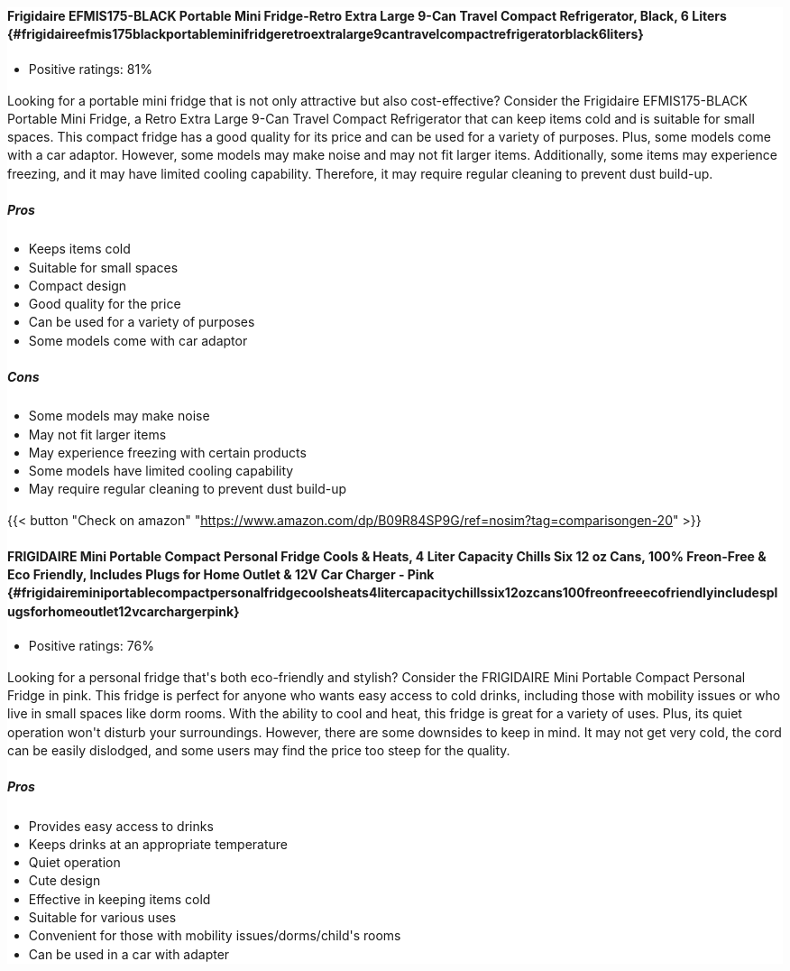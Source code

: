 #### Frigidaire EFMIS175-BLACK Portable Mini Fridge-Retro Extra Large 9-Can Travel Compact Refrigerator, Black, 6 Liters {#frigidaireefmis175blackportableminifridgeretroextralarge9cantravelcompactrefrigeratorblack6liters}



* Positive ratings: 81%

Looking for a portable mini fridge that is not only attractive but also cost-effective? Consider the Frigidaire EFMIS175-BLACK Portable Mini Fridge, a Retro Extra Large 9-Can Travel Compact Refrigerator that can keep items cold and is suitable for small spaces. This compact fridge has a good quality for its price and can be used for a variety of purposes. Plus, some models come with a car adaptor. However, some models may make noise and may not fit larger items. Additionally, some items may experience freezing, and it may have limited cooling capability. Therefore, it may require regular cleaning to prevent dust build-up.

##### Pros
- Keeps items cold
- Suitable for small spaces
- Compact design
- Good quality for the price
- Can be used for a variety of purposes
- Some models come with car adaptor

##### Cons
- Some models may make noise
- May not fit larger items
- May experience freezing with certain products
- Some models have limited cooling capability
- May require regular cleaning to prevent dust build-up

{{< button "Check on amazon" "https://www.amazon.com/dp/B09R84SP9G/ref=nosim?tag=comparisongen-20" >}}

#### FRIGIDAIRE Mini Portable Compact Personal Fridge Cools & Heats, 4 Liter Capacity Chills Six 12 oz Cans, 100% Freon-Free & Eco Friendly, Includes Plugs for Home Outlet & 12V Car Charger - Pink {#frigidaireminiportablecompactpersonalfridgecoolsheats4litercapacitychillssix12ozcans100freonfreeecofriendlyincludesplugsforhomeoutlet12vcarchargerpink}



* Positive ratings: 76%

Looking for a personal fridge that's both eco-friendly and stylish? Consider the FRIGIDAIRE Mini Portable Compact Personal Fridge in pink. This fridge is perfect for anyone who wants easy access to cold drinks, including those with mobility issues or who live in small spaces like dorm rooms. With the ability to cool and heat, this fridge is great for a variety of uses. Plus, its quiet operation won't disturb your surroundings. However, there are some downsides to keep in mind. It may not get very cold, the cord can be easily dislodged, and some users may find the price too steep for the quality.

##### Pros
- Provides easy access to drinks
- Keeps drinks at an appropriate temperature
- Quiet operation
- Cute design
- Effective in keeping items cold
- Suitable for various uses
- Convenient for those with mobility issues/dorms/child's rooms
- Can be used in a car with adapter
